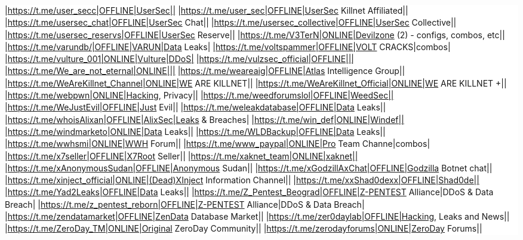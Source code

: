 |https://t.me/user_secc|OFFLINE|UserSec||
|https://t.me/user_sec|OFFLINE|UserSec Killnet Affiliated||
|https://t.me/usersec_chat|OFFLINE|UserSec Chat||
|https://t.me/usersec_collective|OFFLINE|UserSec Collective||
|https://t.me/usersec_reservs|OFFLINE|UserSec Reserve||
|https://t.me/V3TerN|ONLINE|Devilzone (2) - configs, combos, etc||
|https://t.me/varundb/|OFFLINE|VARUN|Data Leaks|
|https://t.me/voltspammer|OFFLINE|VOLT CRACKS|combos|
|https://t.me/vulture_001|ONLINE|Vulture|DDoS|
|https://t.me/vulzsec_official|OFFLINE|||
|https://t.me/We_are_not_eternal|ONLINE|||
|https://t.me/weareaig|OFFLINE|Atlas Intelligence Group||
|https://t.me/WeAreKillnet_Channel|ONLINE|WE ARE KILLNET||
|https://t.me/WeAreKillnet_Official|ONLINE|WE ARE KILLNET +||
|https://t.me/webpwn|ONLINE|Hacking, Privacy||
|https://t.me/weedforumslol|OFFLINE|WeedSec||
|https://t.me/WeJustEvil|OFFLINE|Just Evil||
|https://t.me/weleakdatabase|OFFLINE|Data Leaks||
|https://t.me/whoisAlixan|OFFLINE|AlixSec|Leaks & Breaches|
|https://t.me/win_def|ONLINE|Windef||
|https://t.me/windmarketo|ONLINE|Data Leaks||
|https://t.me/WLDBackup|OFFLINE|Data Leaks||
|https://t.me/wwhsmi|ONLINE|WWH Forum||
|https://t.me/www_paypal|ONLINE|Pro Team Channe|combos|
|https://t.me/x7seller|OFFLINE|X7Root Seller||
|https://t.me/xaknet_team|ONLINE|xaknet||
|https://t.me/xAnonymousSudan|OFFLINE|Anonymous Sudan||
|https://t.me/xGodzillAxChat|OFFLINE|Godzilla Botnet chat||
|https://t.me/xinject_official|ONLINE|(Dead)XInject Information Channel||
|https://t.me/xxShad0dexx|OFFLINE|Shad0de||
|https://t.me/Yad2Leaks|OFFLINE|Data Leaks||
|https://t.me/Z_Pentest_Beograd|OFFLINE|Z-PENTEST Alliance|DDoS & Data Breach|
|https://t.me/z_pentest_reborn|OFFLINE|Z-PENTEST Alliance|DDoS & Data Breach|
|https://t.me/zendatamarket|OFFLINE|ZenData Database Market||
|https://t.me/zer0daylab|OFFLINE|Hacking, Leaks and News||
|https://t.me/ZeroDay_TM|ONLINE|Original  ZeroDay  Community||
|https://t.me/zerodayforums|ONLINE|ZeroDay Forums||